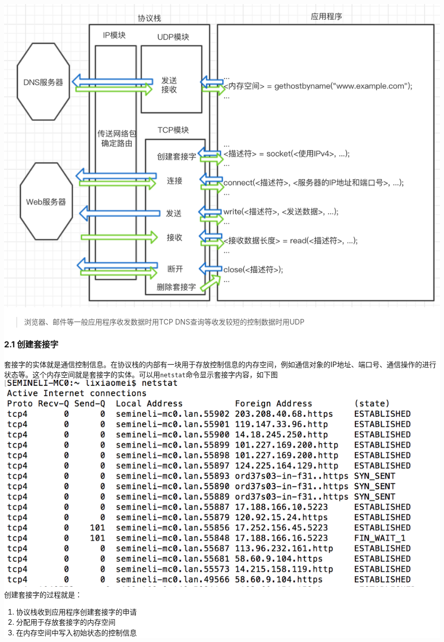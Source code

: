 ![消息收发操作](/assets/img/2018/12/app-tcp.png)
> 浏览器、邮件等一般应用程序收发数据时用TCP
> DNS查询等收发较短的控制数据时用UDP

### 2.1 创建套接字
套接字的实体就是通信控制信息。在协议栈的内部有一块用于存放控制信息的内存空间，例如通信对象的IP地址、端口号、通信操作的进行状态等。这个内存空间就是套接字的实体。可以用`netstat`命令显示套接字内容，如下图
![nestat](/assets/img/2018/12/netstat.png)
创建套接字的过程就是：
 1. 协议栈收到应用程序创建套接字的申请
 2. 分配用于存放套接字的内存空间
 3. 在内存空间中写入初始状态的控制信息